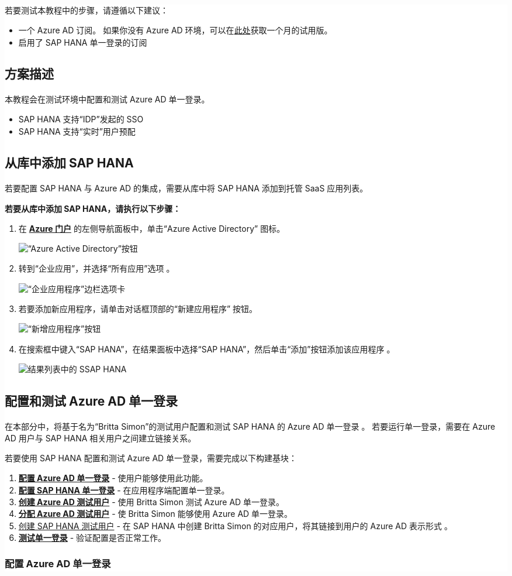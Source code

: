 若要测试本教程中的步骤，请遵循以下建议：

* 一个 Azure AD 订阅。 如果你没有 Azure AD 环境，可以在[此处](https://azure.microsoft.com/pricing/free-trial/)获取一个月的试用版。
* 启用了 SAP HANA 单一登录的订阅

## <a name="scenario-description"></a>方案描述

本教程会在测试环境中配置和测试 Azure AD 单一登录。

* SAP HANA 支持“IDP”发起的 SSO 
* SAP HANA 支持“实时”用户预配 

## <a name="adding-sap-hana-from-the-gallery"></a>从库中添加 SAP HANA

若要配置 SAP HANA 与 Azure AD 的集成，需要从库中将 SAP HANA 添加到托管 SaaS 应用列表。

**若要从库中添加 SAP HANA，请执行以下步骤：**

1. 在 **[Azure 门户](https://portal.azure.com)** 的左侧导航面板中，单击“Azure Active Directory”  图标。

    ![“Azure Active Directory”按钮](common/select-azuread.png)

2. 转到“企业应用”，并选择“所有应用”选项   。

    ![“企业应用程序”边栏选项卡](common/enterprise-applications.png)

3. 若要添加新应用程序，请单击对话框顶部的“新建应用程序”  按钮。

    ![“新增应用程序”按钮](common/add-new-app.png)

4. 在搜索框中键入“SAP HANA”，在结果面板中选择“SAP HANA”，然后单击“添加”按钮添加该应用程序    。

     ![结果列表中的 SSAP HANA](common/search-new-app.png)

## <a name="configure-and-test-azure-ad-single-sign-on"></a>配置和测试 Azure AD 单一登录

在本部分中，将基于名为“Britta Simon”的测试用户配置和测试 SAP HANA 的 Azure AD 单一登录  。
若要运行单一登录，需要在 Azure AD 用户与 SAP HANA 相关用户之间建立链接关系。

若要使用 SAP HANA 配置和测试 Azure AD 单一登录，需要完成以下构建基块：

1. **[配置 Azure AD 单一登录](#configure-azure-ad-single-sign-on)** - 使用户能够使用此功能。
2. **[配置 SAP HANA 单一登录](#configure-sap-hana-single-sign-on)** - 在应用程序端配置单一登录。
3. **[创建 Azure AD 测试用户](#create-an-azure-ad-test-user)** - 使用 Britta Simon 测试 Azure AD 单一登录。
4. **[分配 Azure AD 测试用户](#assign-the-azure-ad-test-user)** - 使 Britta Simon 能够使用 Azure AD 单一登录。
5. [创建 SAP HANA 测试用户](#create-sap-hana-test-user) - 在 SAP HANA 中创建 Britta Simon 的对应用户，将其链接到用户的 Azure AD 表示形式  。
6. **[测试单一登录](#test-single-sign-on)** - 验证配置是否正常工作。

### <a name="configure-azure-ad-single-sign-on"></a>配置 Azure AD 单一登录
